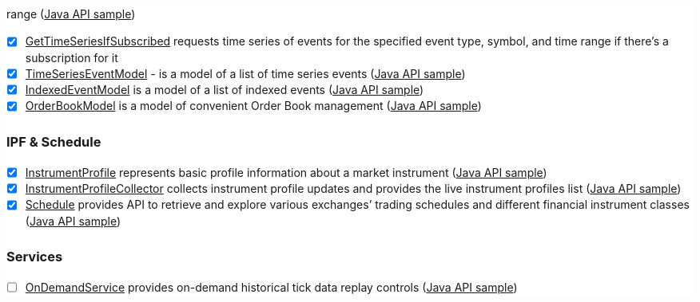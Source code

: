   range ([Java API sample](https://github.com/devexperts/QD/blob/master/dxfeed-samples/src/main/java/com/dxfeed/sample/_simple_/FetchDailyCandles.java))
- [x] [GetTimeSeriesIfSubscribed](https://docs.dxfeed.com/dxfeed/api/com/dxfeed/api/DXFeed.html#getTimeSeriesIfSubscribed-java.lang.Class-java.lang.Object-long-long-)
  requests time series of events for the specified event type, symbol, and time range if there’s a
  subscription for it
- [x] [TimeSeriesEventModel](https://docs.dxfeed.com/dxfeed/api/com/dxfeed/model/TimeSeriesEventModel.html) -
  is a model
  of a list of time series
  events ([Java API sample](https://github.com/devexperts/QD/blob/master/dxfeed-samples/src/main/java/com/dxfeed/sample/ui/swing/DXFeedCandleChart.java))
- [x] [IndexedEventModel](https://docs.dxfeed.com/dxfeed/api/com/dxfeed/model/IndexedEventModel.html)
  is a model of a
  list of indexed
  events ([Java API sample](https://github.com/devexperts/QD/blob/master/dxfeed-samples/src/main/java/com/dxfeed/sample/ui/swing/DXFeedTimeAndSales.java))
- [x] [OrderBookModel](https://docs.dxfeed.com/dxfeed/api/com/dxfeed/model/market/OrderBookModel.html)
  is a model of
  convenient Order Book
  management ([Java API sample](https://github.com/devexperts/QD/blob/master/dxfeed-samples/src/main/java/com/dxfeed/sample/ui/swing/DXFeedMarketDepth.java))

### IPF & Schedule

- [x] [InstrumentProfile](https://docs.dxfeed.com/dxfeed/api/com/dxfeed/ipf/InstrumentProfile.html)
  represents basic
  profile information about a market
  instrument ([Java API sample](https://github.com/devexperts/QD/blob/master/dxfeed-samples/src/main/java/com/dxfeed/sample/ipf/DXFeedIpfConnect.java))
- [x] [InstrumentProfileCollector](https://docs.dxfeed.com/dxfeed/api/com/dxfeed/ipf/live/InstrumentProfileCollector.html)
  collects instrument profile updates and provides the live instrument profiles
  list ([Java API sample](https://github.com/devexperts/QD/blob/master/dxfeed-samples/src/main/java/com/dxfeed/sample/ipf/DXFeedLiveIpfSample.java))
- [x] [Schedule](https://docs.dxfeed.com/dxfeed/api/com/dxfeed/schedule/Schedule.html) provides API
  to retrieve and
  explore various exchanges’ trading schedules and different financial instrument
  classes ([Java API sample](https://github.com/devexperts/QD/blob/master/dxfeed-samples/src/main/java/com/dxfeed/sample/schedule/ScheduleSample.java))

### Services

- [ ] [OnDemandService](https://docs.dxfeed.com/dxfeed/api/com/dxfeed/ondemand/OnDemandService.html)
  provides on-demand
  historical tick data replay
  controls ([Java API sample](https://github.com/devexperts/QD/blob/master/dxfeed-samples/src/main/java/com/dxfeed/sample/ondemand/OnDemandSample.java))
